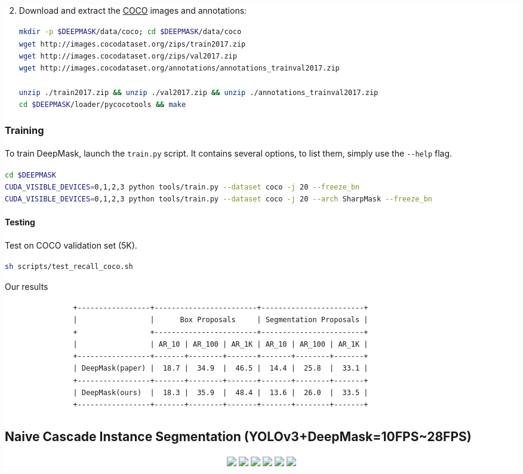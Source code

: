 2. Download and extract the [COCO](http://mscoco.org/) images and annotations:

   ```bash
   mkdir -p $DEEPMASK/data/coco; cd $DEEPMASK/data/coco
   wget http://images.cocodataset.org/zips/train2017.zip
   wget http://images.cocodataset.org/zips/val2017.zip
   wget http://images.cocodataset.org/annotations/annotations_trainval2017.zip

   unzip ./train2017.zip && unzip ./val2017.zip && unzip ./annotations_trainval2017.zip
   cd $DEEPMASK/loader/pycocotools && make
   ```

### Training
To train DeepMask, launch the `train.py` script. It contains several options, to list them, simply use the `--help` flag.

```bash
cd $DEEPMASK
CUDA_VISIBLE_DEVICES=0,1,2,3 python tools/train.py --dataset coco -j 20 --freeze_bn
CUDA_VISIBLE_DEVICES=0,1,2,3 python tools/train.py --dataset coco -j 20 --arch SharpMask --freeze_bn
```

#### Testing
Test on COCO validation set (5K).
```bash
sh scripts/test_recall_coco.sh
```
Our results
```shell
                +-----------------+------------------------+------------------------+
                |                 |      Box Proposals     | Segmentation Proposals |
                +                 +------------------------+------------------------+
                |                 | AR_10 | AR_100 | AR_1K | AR_10 | AR_100 | AR_1K |
                +-----------------+-------+--------+-------+-------+--------+-------+
                | DeepMask(paper) |  18.7 |  34.9  |  46.5 |  14.4 |  25.8  |  33.1 |
                +-----------------+-------+--------+-------+-------+--------+-------+
                | DeepMask(ours)  |  18.3 |  35.9  |  48.4 |  13.6 |  26.0  |  33.5 |
                +-----------------+-------+--------+-------+-------+--------+-------+
```

## Naive Cascade Instance Segmentation (YOLOv3+DeepMask=10FPS~28FPS)

<div align="center">
  <img src="data/00129.jpg" width="250px" />
  <img src="data/00149.jpg" width="250px" />
  <img src="data/00182.jpg" width="250px" />
  <img src="data/00311.jpg" width="250px" />
  <img src="data/00358.jpg" width="250px" />
  <img src="data/00507.jpg" width="250px" />
</div>
